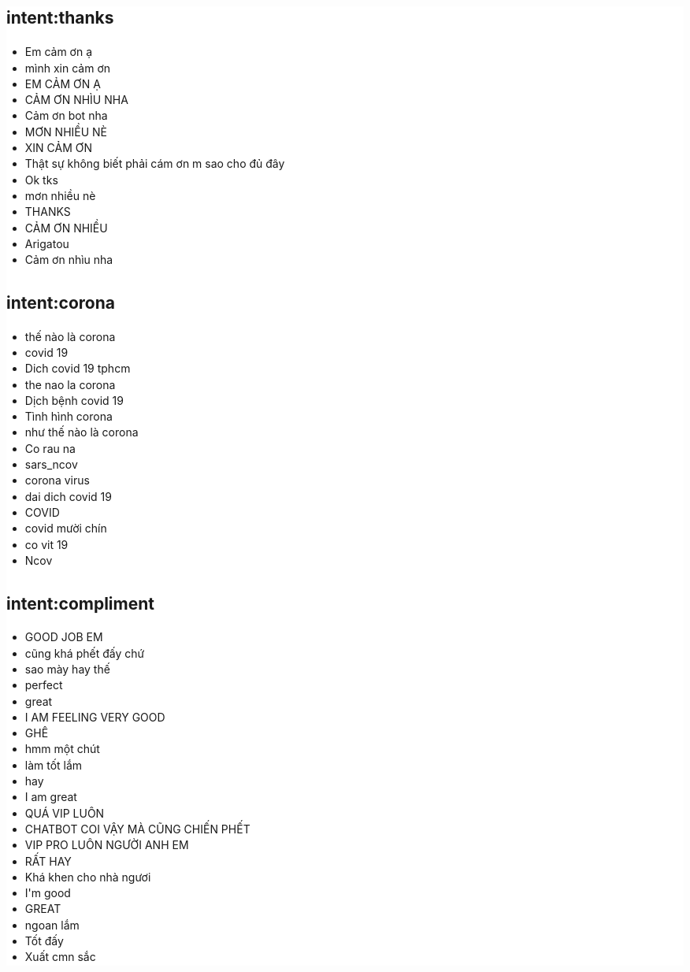 ## intent:thanks
- Em cảm ơn ạ
- mình xin cảm ơn
- EM CẢM ƠN Ạ
- CẢM ƠN NHÌU NHA
- Cảm ơn bot nha
- MƠN NHIỀU NÈ
- XIN CẢM ƠN
- Thật sự không biết phải cám ơn m sao cho đủ đây
- Ok tks
- mơn nhiều nè
- THANKS
- CẢM ƠN NHIỀU
- Arigatou
- Cảm ơn nhìu nha

## intent:corona
- thế nào là corona
- covid 19
- Dich covid 19 tphcm
- the nao la corona
- Dịch bệnh covid 19
- Tình hình corona
- như thế nào là corona
- Co rau na
- sars_ncov
- corona virus
- dai dich covid 19
- COVID
- covid mười chín
- co vit 19
- Ncov

## intent:compliment
- GOOD JOB EM
- cũng khá phết đấy chứ
- sao mày hay thế
- perfect
- great
- I AM FEELING VERY GOOD
- GHÊ
- hmm một chút
- làm tốt lắm
- hay
- I am great
- QUÁ VIP LUÔN
- CHATBOT COI VẬY MÀ CŨNG CHIẾN PHẾT
- VIP PRO LUÔN NGƯỜI ANH EM
- RẤT HAY
- Khá khen cho nhà ngươi
- I'm good
- GREAT
- ngoan lắm
- Tốt đấy
- Xuất cmn sắc
